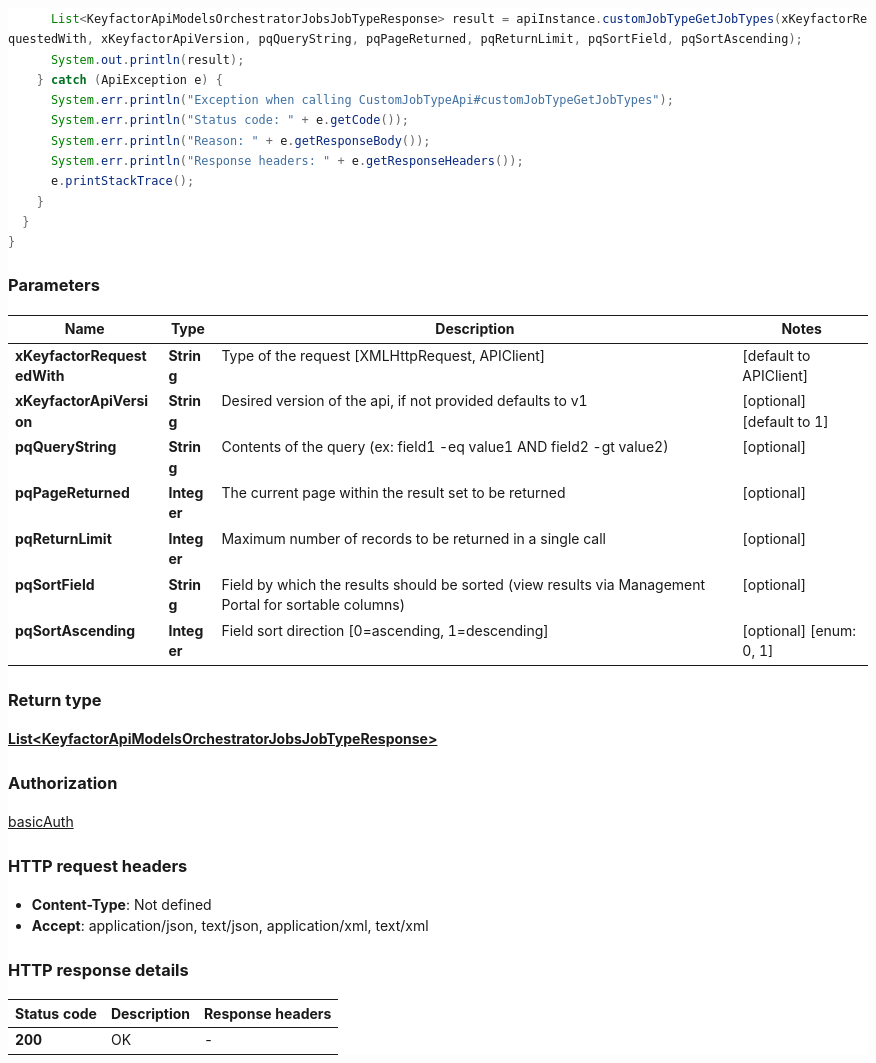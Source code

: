 ```java
      List<KeyfactorApiModelsOrchestratorJobsJobTypeResponse> result = apiInstance.customJobTypeGetJobTypes(xKeyfactorRequestedWith, xKeyfactorApiVersion, pqQueryString, pqPageReturned, pqReturnLimit, pqSortField, pqSortAscending);
      System.out.println(result);
    } catch (ApiException e) {
      System.err.println("Exception when calling CustomJobTypeApi#customJobTypeGetJobTypes");
      System.err.println("Status code: " + e.getCode());
      System.err.println("Reason: " + e.getResponseBody());
      System.err.println("Response headers: " + e.getResponseHeaders());
      e.printStackTrace();
    }
  }
}
```

### Parameters

| Name | Type | Description  | Notes |
|------------- | ------------- | ------------- | -------------|
| **xKeyfactorRequestedWith** | **String**| Type of the request [XMLHttpRequest, APIClient] | [default to APIClient] |
| **xKeyfactorApiVersion** | **String**| Desired version of the api, if not provided defaults to v1 | [optional] [default to 1] |
| **pqQueryString** | **String**| Contents of the query (ex: field1 -eq value1 AND field2 -gt value2) | [optional] |
| **pqPageReturned** | **Integer**| The current page within the result set to be returned | [optional] |
| **pqReturnLimit** | **Integer**| Maximum number of records to be returned in a single call | [optional] |
| **pqSortField** | **String**| Field by which the results should be sorted (view results via Management Portal for sortable columns) | [optional] |
| **pqSortAscending** | **Integer**| Field sort direction [0&#x3D;ascending, 1&#x3D;descending] | [optional] [enum: 0, 1] |

### Return type

[**List&lt;KeyfactorApiModelsOrchestratorJobsJobTypeResponse&gt;**](KeyfactorApiModelsOrchestratorJobsJobTypeResponse.md)

### Authorization

[basicAuth](../README.md#basicAuth)

### HTTP request headers

 - **Content-Type**: Not defined
 - **Accept**: application/json, text/json, application/xml, text/xml

### HTTP response details
| Status code | Description | Response headers |
|-------------|-------------|------------------|
| **200** | OK |  -  |
